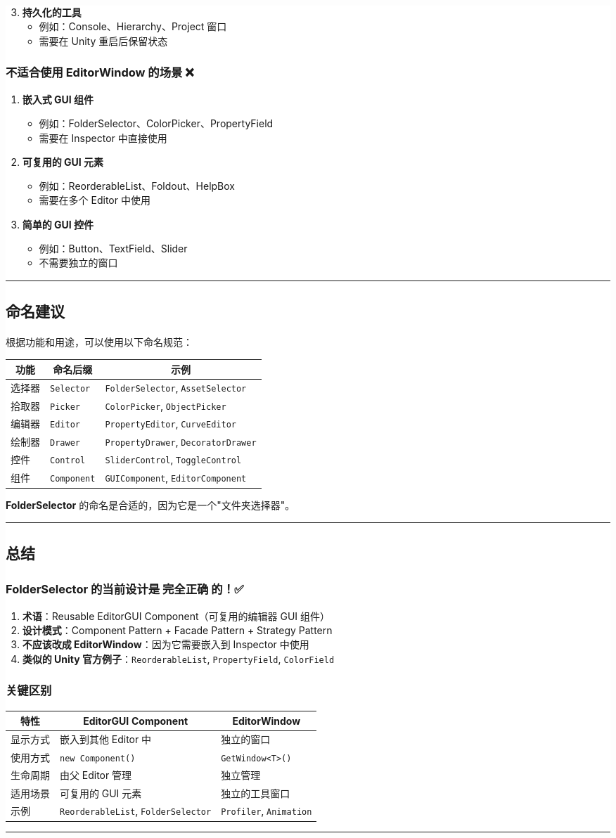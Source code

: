 3. **持久化的工具**
   - 例如：Console、Hierarchy、Project 窗口
   - 需要在 Unity 重启后保留状态

### 不适合使用 EditorWindow 的场景 ❌

1. **嵌入式 GUI 组件**
   - 例如：FolderSelector、ColorPicker、PropertyField
   - 需要在 Inspector 中直接使用

2. **可复用的 GUI 元素**
   - 例如：ReorderableList、Foldout、HelpBox
   - 需要在多个 Editor 中使用

3. **简单的 GUI 控件**
   - 例如：Button、TextField、Slider
   - 不需要独立的窗口

---

## 命名建议

根据功能和用途，可以使用以下命名规范：

| 功能 | 命名后缀 | 示例 |
|------|---------|------|
| 选择器 | `Selector` | `FolderSelector`, `AssetSelector` |
| 拾取器 | `Picker` | `ColorPicker`, `ObjectPicker` |
| 编辑器 | `Editor` | `PropertyEditor`, `CurveEditor` |
| 绘制器 | `Drawer` | `PropertyDrawer`, `DecoratorDrawer` |
| 控件 | `Control` | `SliderControl`, `ToggleControl` |
| 组件 | `Component` | `GUIComponent`, `EditorComponent` |

**FolderSelector** 的命名是合适的，因为它是一个"文件夹选择器"。

---

## 总结

### FolderSelector 的当前设计是 **完全正确** 的！✅

1. **术语**：Reusable EditorGUI Component（可复用的编辑器 GUI 组件）
2. **设计模式**：Component Pattern + Facade Pattern + Strategy Pattern
3. **不应该改成 EditorWindow**：因为它需要嵌入到 Inspector 中使用
4. **类似的 Unity 官方例子**：`ReorderableList`, `PropertyField`, `ColorField`

### 关键区别

| 特性 | EditorGUI Component | EditorWindow |
|------|---------------------|--------------|
| 显示方式 | 嵌入到其他 Editor 中 | 独立的窗口 |
| 使用方式 | `new Component()` | `GetWindow<T>()` |
| 生命周期 | 由父 Editor 管理 | 独立管理 |
| 适用场景 | 可复用的 GUI 元素 | 独立的工具窗口 |
| 示例 | `ReorderableList`, `FolderSelector` | `Profiler`, `Animation` |

---